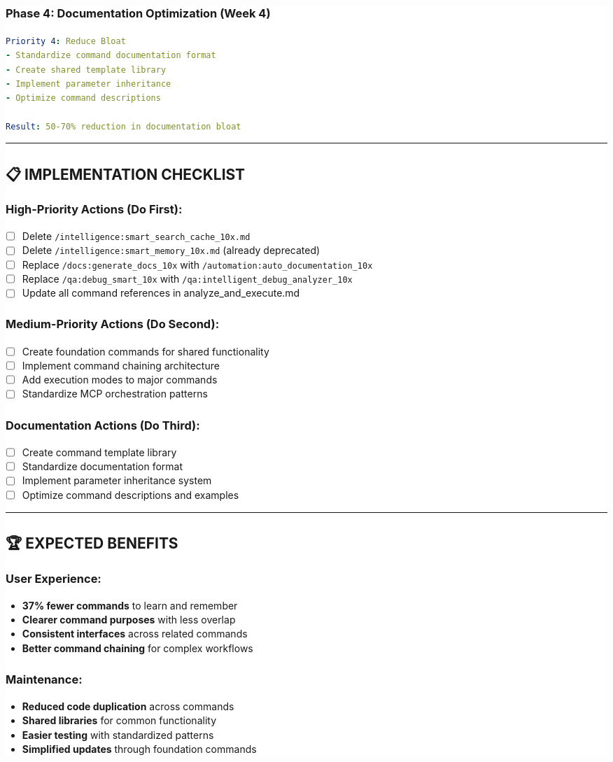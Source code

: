 ### **Phase 4: Documentation Optimization (Week 4)**
```yaml
Priority 4: Reduce Bloat
- Standardize command documentation format
- Create shared template library
- Implement parameter inheritance
- Optimize command descriptions

Result: 50-70% reduction in documentation bloat
```

---

## 📋 **IMPLEMENTATION CHECKLIST**

### **High-Priority Actions (Do First):**
- [ ] Delete `/intelligence:smart_search_cache_10x.md`
- [ ] Delete `/intelligence:smart_memory_10x.md` (already deprecated)
- [ ] Replace `/docs:generate_docs_10x` with `/automation:auto_documentation_10x`
- [ ] Replace `/qa:debug_smart_10x` with `/qa:intelligent_debug_analyzer_10x`
- [ ] Update all command references in analyze_and_execute.md

### **Medium-Priority Actions (Do Second):**
- [ ] Create foundation commands for shared functionality
- [ ] Implement command chaining architecture
- [ ] Add execution modes to major commands
- [ ] Standardize MCP orchestration patterns

### **Documentation Actions (Do Third):**
- [ ] Create command template library
- [ ] Standardize documentation format
- [ ] Implement parameter inheritance system
- [ ] Optimize command descriptions and examples

---

## 🏆 **EXPECTED BENEFITS**

### **User Experience:**
- **37% fewer commands** to learn and remember
- **Clearer command purposes** with less overlap
- **Consistent interfaces** across related commands
- **Better command chaining** for complex workflows

### **Maintenance:**
- **Reduced code duplication** across commands
- **Shared libraries** for common functionality
- **Easier testing** with standardized patterns
- **Simplified updates** through foundation commands
